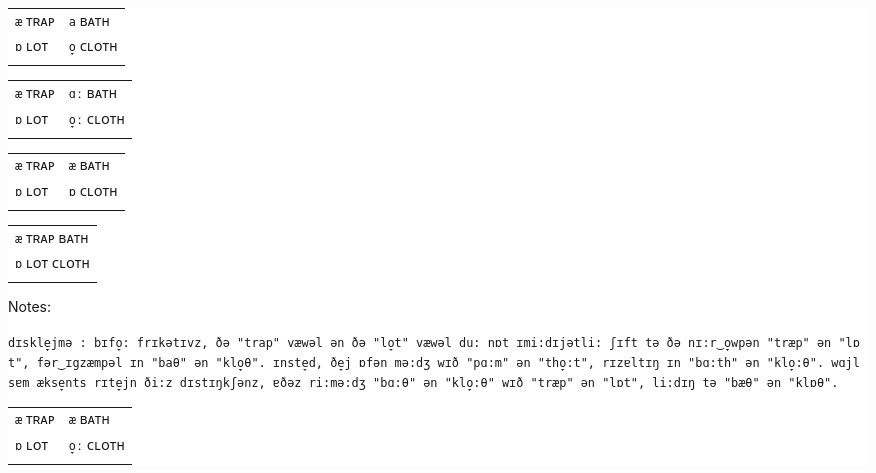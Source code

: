 
| | |
|-|-|
| `æ` ᴛʀᴀᴘ | `a` ʙᴀᴛʜ |
| `ɒ` ʟᴏᴛ | `o̞` ᴄʟᴏᴛʜ |
| | |



| | |
|-|-|
| `æ` ᴛʀᴀᴘ | `ɑː` ʙᴀᴛʜ |
| `ɒ` ʟᴏᴛ | `o̞ː` ᴄʟᴏᴛʜ |
| | |



| | |
|-|-|
| `æ` ᴛʀᴀᴘ | `æ` ʙᴀᴛʜ |
| `ɒ` ʟᴏᴛ | `ɒ` ᴄʟᴏᴛʜ |
| | |



| |
|-|
| `æ` ᴛʀᴀᴘ ʙᴀᴛʜ |
| `ɒ` ʟᴏᴛ ᴄʟᴏᴛʜ |
| |

Notes:

`dɪskle̞jmə : bɪfo̞: frɪkətɪvz, ðə "trap" væwəl ən ðə "lo̞t" væwəl du: nɒt ɪmi:dɪjətli: ʃɪft tə ðə nɪ:r‿o̞wpən "træp" ən "lɒt", fər‿ɪgzæmpəl ɪn "baθ" ən "klo̞θ". ɪnste̞d, ðe̞j ɒfən mə:dʒ wɪð "pɑ:m" ən "tho̞:t", rɪzɐltɪŋ ɪn "bɑ:th" ən "klo̞:θ". wɑjl sɐm ækse̞nts rɪte̞jn ði:z dɪstɪŋkʃənz, ɐðəz ri:mə:dʒ "bɑ:θ" ən "klo̞:θ" wɪð "træp" ən "lɒt", li:dɪŋ tə "bæθ" ən "klɒθ".`



| | |
|-|-|
| `æ` ᴛʀᴀᴘ | `æ` ʙᴀᴛʜ |
| `ɒ` ʟᴏᴛ | `o̞ː` ᴄʟᴏᴛʜ |
| | |
